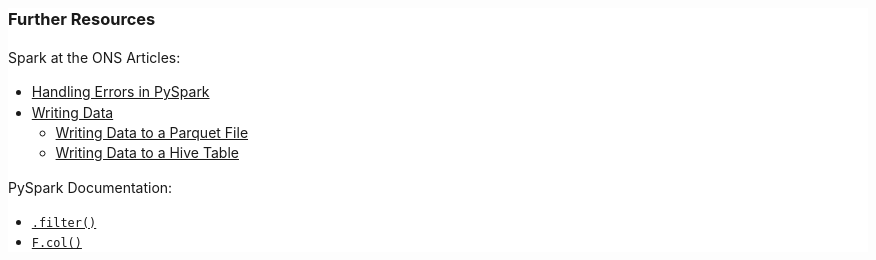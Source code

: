 ### Further Resources

Spark at the ONS Articles:
- [Handling Errors in PySpark](../testing-debugging/handling-errors-pyspark)
- [Writing Data](../spark-functions/writing-data)
    - [Writing Data to a Parquet File](../spark-functions/writing-data.html#writing-data-to-a-parquet-file)
    - [Writing Data to a Hive Table](../spark-functions/writing-data.html#writing-data-to-a-hive-table)

PySpark Documentation:
- [`.filter()`](https://spark.apache.org/docs/latest/api/python/reference/api/pyspark.sql.DataFrame.filter.html)
- [`F.col()`](https://spark.apache.org/docs/latest/api/python/reference/api/pyspark.sql.functions.col.html)